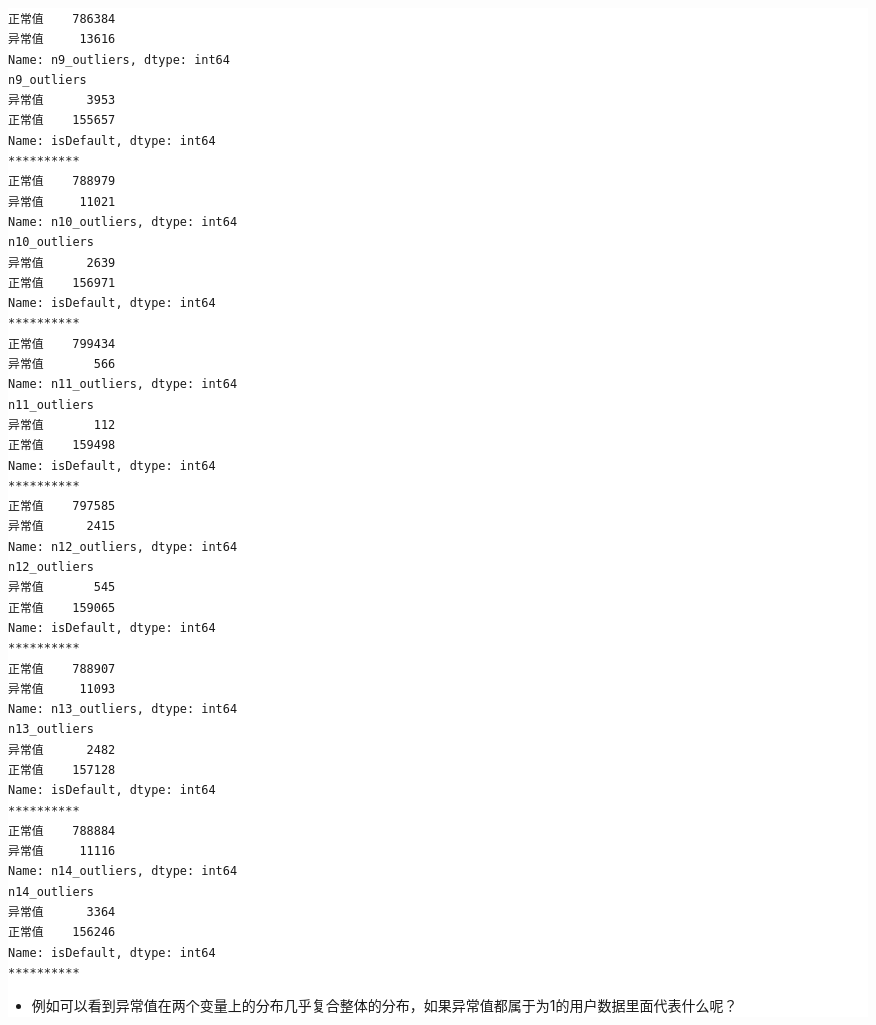     正常值    786384
    异常值     13616
    Name: n9_outliers, dtype: int64
    n9_outliers
    异常值      3953
    正常值    155657
    Name: isDefault, dtype: int64
    **********
    正常值    788979
    异常值     11021
    Name: n10_outliers, dtype: int64
    n10_outliers
    异常值      2639
    正常值    156971
    Name: isDefault, dtype: int64
    **********
    正常值    799434
    异常值       566
    Name: n11_outliers, dtype: int64
    n11_outliers
    异常值       112
    正常值    159498
    Name: isDefault, dtype: int64
    **********
    正常值    797585
    异常值      2415
    Name: n12_outliers, dtype: int64
    n12_outliers
    异常值       545
    正常值    159065
    Name: isDefault, dtype: int64
    **********
    正常值    788907
    异常值     11093
    Name: n13_outliers, dtype: int64
    n13_outliers
    异常值      2482
    正常值    157128
    Name: isDefault, dtype: int64
    **********
    正常值    788884
    异常值     11116
    Name: n14_outliers, dtype: int64
    n14_outliers
    异常值      3364
    正常值    156246
    Name: isDefault, dtype: int64
    **********


- 例如可以看到异常值在两个变量上的分布几乎复合整体的分布，如果异常值都属于为1的用户数据里面代表什么呢？
